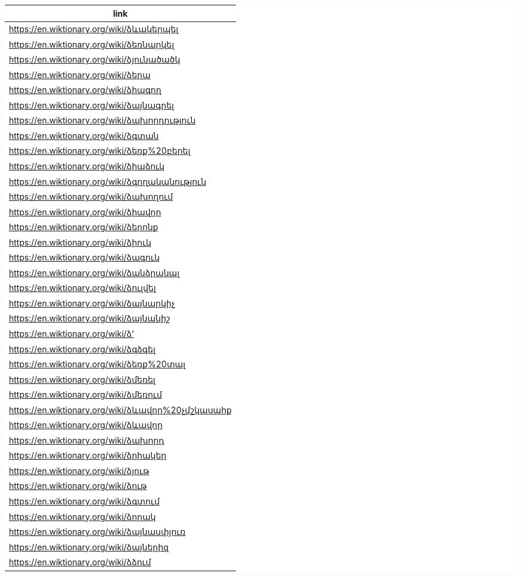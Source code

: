 |link|
|----|
|https://en.wiktionary.org/wiki/ձևակերպել|
|https://en.wiktionary.org/wiki/ձեռնարկել|
|https://en.wiktionary.org/wiki/ձյունածածկ|
|https://en.wiktionary.org/wiki/ձերա|
|https://en.wiktionary.org/wiki/ձիագող|
|https://en.wiktionary.org/wiki/ձայնագրել|
|https://en.wiktionary.org/wiki/ձախորդություն|
|https://en.wiktionary.org/wiki/ձգտան|
|https://en.wiktionary.org/wiki/ձեռք%20բերել|
|https://en.wiktionary.org/wiki/ձիաձուկ|
|https://en.wiktionary.org/wiki/ձգողականություն|
|https://en.wiktionary.org/wiki/ձախողում|
|https://en.wiktionary.org/wiki/ձիավոր|
|https://en.wiktionary.org/wiki/ձերոնք|
|https://en.wiktionary.org/wiki/ձիուկ|
|https://en.wiktionary.org/wiki/ձագուկ|
|https://en.wiktionary.org/wiki/ձանձրանալ|
|https://en.wiktionary.org/wiki/ձուլվել|
|https://en.wiktionary.org/wiki/ձայնարկիչ|
|https://en.wiktionary.org/wiki/ձայնանիշ|
|https://en.wiktionary.org/wiki/ձʻ|
|https://en.wiktionary.org/wiki/ձգձգել|
|https://en.wiktionary.org/wiki/ձեռք%20տալ|
|https://en.wiktionary.org/wiki/ձմեռել|
|https://en.wiktionary.org/wiki/ձմեռում|
|https://en.wiktionary.org/wiki/ձևավոր%20չմշկասահք|
|https://en.wiktionary.org/wiki/ձևավոր|
|https://en.wiktionary.org/wiki/ձախորդ|
|https://en.wiktionary.org/wiki/ձրիակեր|
|https://en.wiktionary.org/wiki/ձյութ|
|https://en.wiktionary.org/wiki/ձութ|
|https://en.wiktionary.org/wiki/ձգտում|
|https://en.wiktionary.org/wiki/ձորակ|
|https://en.wiktionary.org/wiki/ձայնասփյուռ|
|https://en.wiktionary.org/wiki/ձայներիզ|
|https://en.wiktionary.org/wiki/ձձում|